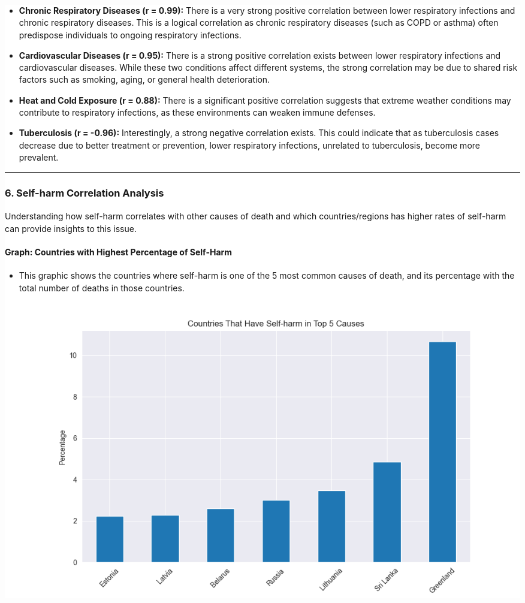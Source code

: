 - **Chronic Respiratory Diseases (r = 0.99):**  There is a very strong positive correlation between lower respiratory infections and chronic respiratory diseases. This is a logical correlation as chronic respiratory diseases (such as COPD or asthma) often predispose individuals to ongoing respiratory infections.

- **Cardiovascular Diseases (r = 0.95):** There is a strong positive correlation exists between lower respiratory infections and cardiovascular diseases. While these two conditions affect different systems, the strong correlation may be due to shared risk factors such as smoking, aging, or general health deterioration.

- **Heat and Cold Exposure (r = 0.88):** There is a significant positive correlation suggests that extreme weather conditions may contribute to respiratory infections, as these environments can weaken immune defenses. 

- **Tuberculosis (r = -0.96):** Interestingly, a strong negative correlation exists. This could indicate that as tuberculosis cases decrease due to better treatment or prevention, lower respiratory infections, unrelated to tuberculosis, become more prevalent. 
  
---

### 6. **Self-harm Correlation Analysis**

Understanding how self-harm correlates with other causes of death and which countries/regions has higher rates of self-harm can provide insights to this issue.

#### **Graph**: Countries with Highest Percentage of Self-Harm
- This graphic shows the countries where self-harm is one of the 5 most common causes of death, and its percentage with the total number of deaths in those countries.
![self_harm_percentage.png](graphs%2Fself_harm_percentage.png)
